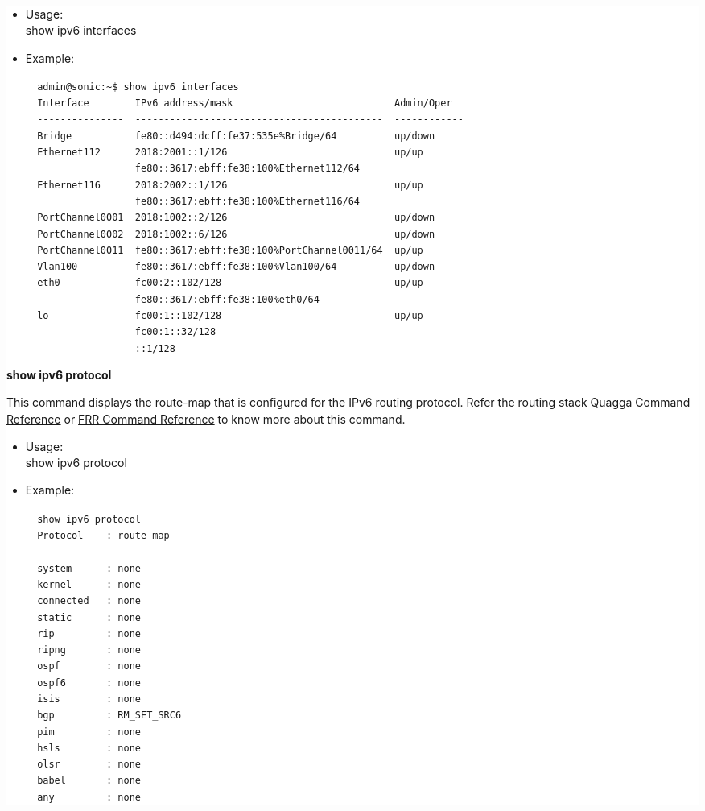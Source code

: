   - Usage:  
    show ipv6 interfaces


- Example:
  ```  
	admin@sonic:~$ show ipv6 interfaces
	Interface        IPv6 address/mask                            Admin/Oper
	---------------  -------------------------------------------  ------------
	Bridge           fe80::d494:dcff:fe37:535e%Bridge/64          up/down
	Ethernet112      2018:2001::1/126                             up/up
					 fe80::3617:ebff:fe38:100%Ethernet112/64
	Ethernet116      2018:2002::1/126                             up/up
					 fe80::3617:ebff:fe38:100%Ethernet116/64
	PortChannel0001  2018:1002::2/126                             up/down
	PortChannel0002  2018:1002::6/126                             up/down
	PortChannel0011  fe80::3617:ebff:fe38:100%PortChannel0011/64  up/up
	Vlan100          fe80::3617:ebff:fe38:100%Vlan100/64          up/down
	eth0             fc00:2::102/128                              up/up
					 fe80::3617:ebff:fe38:100%eth0/64
	lo               fc00:1::102/128                              up/up
					 fc00:1::32/128
					 ::1/128

  ```

**show ipv6 protocol**

This command displays the route-map that is configured for the IPv6 routing protocol.
Refer the routing stack [Quagga Command Reference](https://www.quagga.net/docs/quagga.pdf) or [FRR Command Reference](https://buildmedia.readthedocs.org/media/pdf/frrouting/latest/frrouting.pdf) to know more about this command.


  - Usage:  
    show ipv6 protocol
 

- Example:
  ``` 
	show ipv6 protocol
	Protocol    : route-map 
	------------------------
	system      : none
	kernel      : none
	connected   : none
	static      : none
	rip         : none
	ripng       : none
	ospf        : none
	ospf6       : none
	isis        : none
	bgp         : RM_SET_SRC6
	pim         : none
	hsls        : none
	olsr        : none
	babel       : none
	any         : none
  ```
